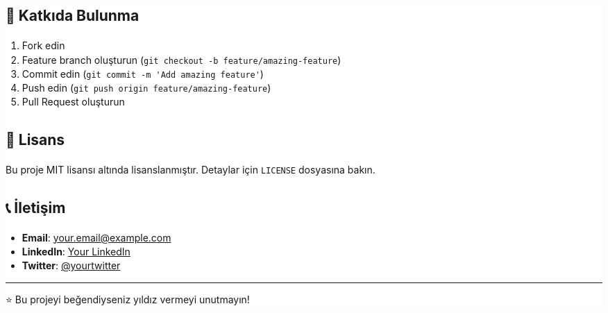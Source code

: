 ## 🤝 Katkıda Bulunma

1. Fork edin
2. Feature branch oluşturun (`git checkout -b feature/amazing-feature`)
3. Commit edin (`git commit -m 'Add amazing feature'`)
4. Push edin (`git push origin feature/amazing-feature`)
5. Pull Request oluşturun

## 📄 Lisans

Bu proje MIT lisansı altında lisanslanmıştır. Detaylar için `LICENSE` dosyasına bakın.

## 📞 İletişim

- **Email**: your.email@example.com
- **LinkedIn**: [Your LinkedIn](https://linkedin.com/in/yourprofile)
- **Twitter**: [@yourtwitter](https://twitter.com/yourtwitter)

---

⭐ Bu projeyi beğendiyseniz yıldız vermeyi unutmayın! 
